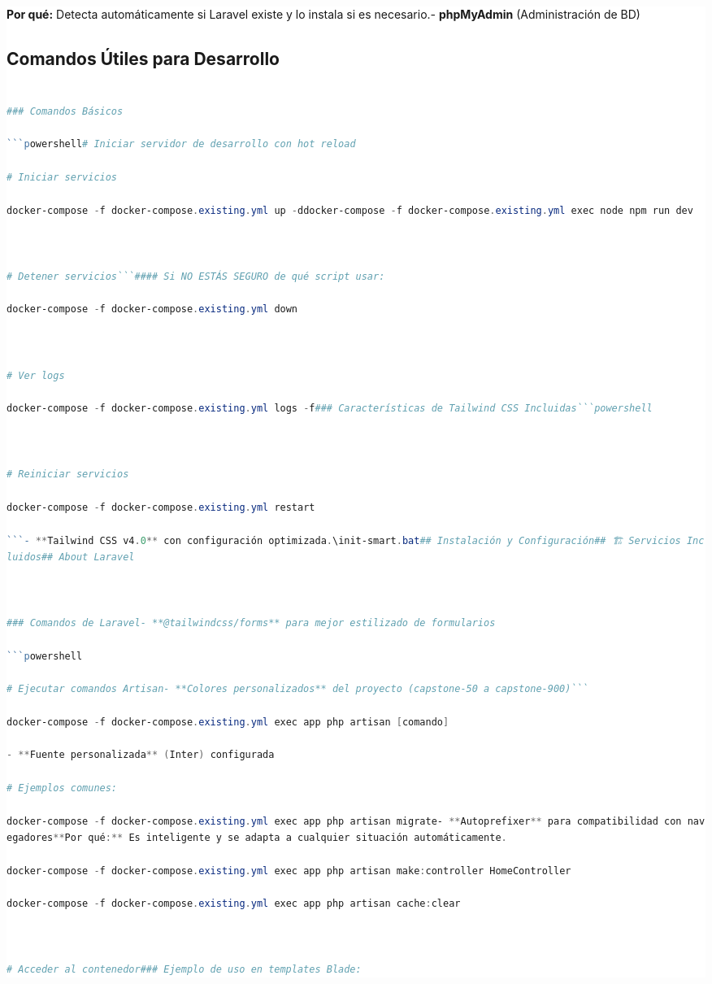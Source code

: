 **Por qué:** Detecta automáticamente si Laravel existe y lo instala si es necesario.- **phpMyAdmin** (Administración de BD)

## Comandos Útiles para Desarrollo

```powershell

### Comandos Básicos

```powershell# Iniciar servidor de desarrollo con hot reload

# Iniciar servicios

docker-compose -f docker-compose.existing.yml up -ddocker-compose -f docker-compose.existing.yml exec node npm run dev



# Detener servicios```#### Si NO ESTÁS SEGURO de qué script usar:

docker-compose -f docker-compose.existing.yml down



# Ver logs

docker-compose -f docker-compose.existing.yml logs -f### Características de Tailwind CSS Incluidas```powershell



# Reiniciar servicios

docker-compose -f docker-compose.existing.yml restart

```- **Tailwind CSS v4.0** con configuración optimizada.\init-smart.bat## Instalación y Configuración## 🏗️ Servicios Incluidos## About Laravel



### Comandos de Laravel- **@tailwindcss/forms** para mejor estilizado de formularios

```powershell

# Ejecutar comandos Artisan- **Colores personalizados** del proyecto (capstone-50 a capstone-900)```

docker-compose -f docker-compose.existing.yml exec app php artisan [comando]

- **Fuente personalizada** (Inter) configurada

# Ejemplos comunes:

docker-compose -f docker-compose.existing.yml exec app php artisan migrate- **Autoprefixer** para compatibilidad con navegadores**Por qué:** Es inteligente y se adapta a cualquier situación automáticamente.

docker-compose -f docker-compose.existing.yml exec app php artisan make:controller HomeController

docker-compose -f docker-compose.existing.yml exec app php artisan cache:clear



# Acceder al contenedor### Ejemplo de uso en templates Blade:

```